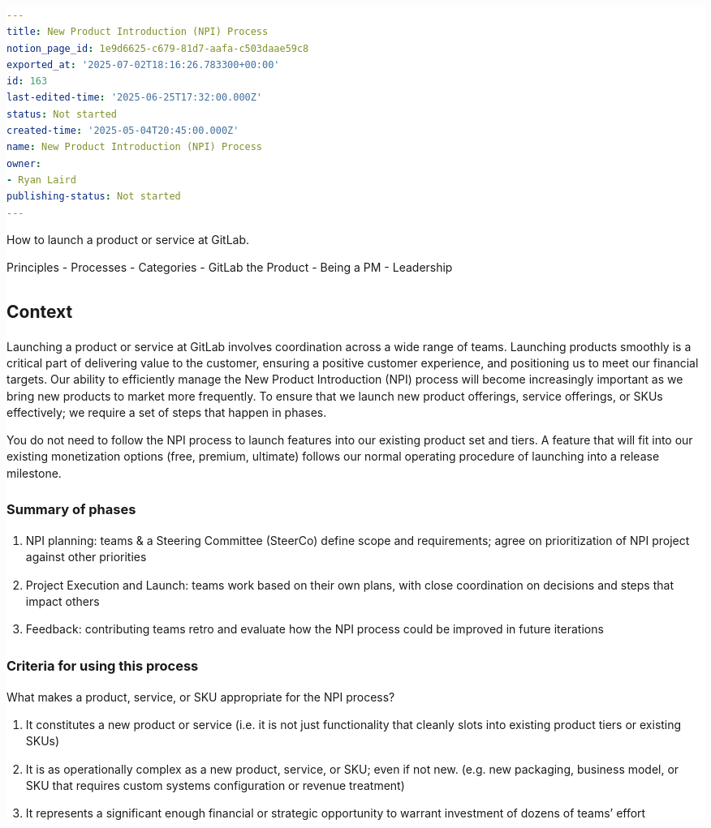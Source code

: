 ```yaml
---
title: New Product Introduction (NPI) Process
notion_page_id: 1e9d6625-c679-81d7-aafa-c503daae59c8
exported_at: '2025-07-02T18:16:26.783300+00:00'
id: 163
last-edited-time: '2025-06-25T17:32:00.000Z'
status: Not started
created-time: '2025-05-04T20:45:00.000Z'
name: New Product Introduction (NPI) Process
owner:
- Ryan Laird
publishing-status: Not started
---
```


How to launch a product or service at GitLab.

Principles - Processes - Categories - GitLab the Product - Being a PM - Leadership

## Context

Launching a product or service at GitLab involves coordination across a wide range of teams. Launching products smoothly is a critical part of delivering value to the customer, ensuring a positive customer experience, and positioning us to meet our financial targets. Our ability to efficiently manage the New Product Introduction (NPI) process will become increasingly important as we bring new products to market more frequently. To ensure that we launch new product offerings, service offerings, or SKUs effectively; we require a set of steps that happen in phases.

You do not need to follow the NPI process to launch features into our existing product set and tiers. A feature that will fit into our existing monetization options (free, premium, ultimate) follows our normal operating procedure of launching into a release milestone.

### Summary of phases

1. NPI planning: teams & a Steering Committee (SteerCo) define scope and requirements; agree on prioritization of NPI project against other priorities

1. Project Execution and Launch: teams work based on their own plans, with close coordination on decisions and steps that impact others

1. Feedback: contributing teams retro and evaluate how the NPI process could be improved in future iterations

### Criteria for using this process

What makes a product, service, or SKU appropriate for the NPI process?

1. It constitutes a new product or service (i.e. it is not just functionality that cleanly slots into existing product tiers or existing SKUs)

1. It is as operationally complex as a new product, service, or SKU; even if not new. (e.g. new packaging, business model, or SKU that requires custom systems configuration or revenue treatment)

1. It represents a significant enough financial or strategic opportunity to warrant investment of dozens of teams’ effort
